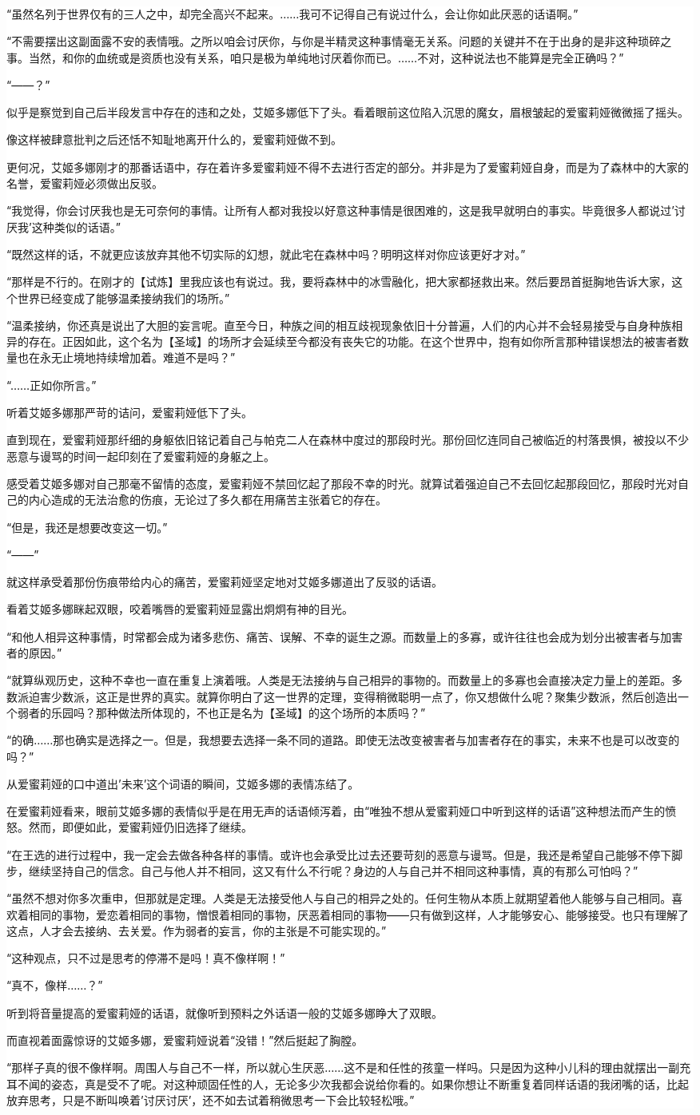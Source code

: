 “虽然名列于世界仅有的三人之中，却完全高兴不起来。……我可不记得自己有说过什么，会让你如此厌恶的话语啊。”

“不需要摆出这副面露不安的表情哦。之所以咱会讨厌你，与你是半精灵这种事情毫无关系。问题的关键并不在于出身的是非这种琐碎之事。当然，和你的血统或是资质也没有关系，咱只是极为单纯地讨厌着你而已。……不对，这种说法也不能算是完全正确吗？”

“——？”

似乎是察觉到自己后半段发言中存在的违和之处，艾姬多娜低下了头。看着眼前这位陷入沉思的魔女，眉根皱起的爱蜜莉娅微微摇了摇头。

像这样被肆意批判之后还恬不知耻地离开什么的，爱蜜莉娅做不到。

更何况，艾姬多娜刚才的那番话语中，存在着许多爱蜜莉娅不得不去进行否定的部分。并非是为了爱蜜莉娅自身，而是为了森林中的大家的名誉，爱蜜莉娅必须做出反驳。

“我觉得，你会讨厌我也是无可奈何的事情。让所有人都对我投以好意这种事情是很困难的，这是我早就明白的事实。毕竟很多人都说过’讨厌我’这种类似的话语。”

“既然这样的话，不就更应该放弃其他不切实际的幻想，就此宅在森林中吗？明明这样对你应该更好才对。”

“那样是不行的。在刚才的【试炼】里我应该也有说过。我，要将森林中的冰雪融化，把大家都拯救出来。然后要昂首挺胸地告诉大家，这个世界已经变成了能够温柔接纳我们的场所。”

“温柔接纳，你还真是说出了大胆的妄言呢。直至今日，种族之间的相互歧视现象依旧十分普遍，人们的内心并不会轻易接受与自身种族相异的存在。正因如此，这个名为【圣域】的场所才会延续至今都没有丧失它的功能。在这个世界中，抱有如你所言那种错误想法的被害者数量也在永无止境地持续增加着。难道不是吗？”

“……正如你所言。”

听着艾姬多娜那严苛的诘问，爱蜜莉娅低下了头。

直到现在，爱蜜莉娅那纤细的身躯依旧铭记着自己与帕克二人在森林中度过的那段时光。那份回忆连同自己被临近的村落畏惧，被投以不少恶意与谩骂的时间一起印刻在了爱蜜莉娅的身躯之上。

感受着艾姬多娜对自己那毫不留情的态度，爱蜜莉娅不禁回忆起了那段不幸的时光。就算试着强迫自己不去回忆起那段回忆，那段时光对自己的内心造成的无法治愈的伤痕，无论过了多久都在用痛苦主张着它的存在。

“但是，我还是想要改变这一切。”

“——”

就这样承受着那份伤痕带给内心的痛苦，爱蜜莉娅坚定地对艾姬多娜道出了反驳的话语。

看着艾姬多娜眯起双眼，咬着嘴唇的爱蜜莉娅显露出炯炯有神的目光。

“和他人相异这种事情，时常都会成为诸多悲伤、痛苦、误解、不幸的诞生之源。而数量上的多寡，或许往往也会成为划分出被害者与加害者的原因。”

“就算纵观历史，这种不幸也一直在重复上演着哦。人类是无法接纳与自己相异的事物的。而数量上的多寡也会直接决定力量上的差距。多数派迫害少数派，这正是世界的真实。就算你明白了这一世界的定理，变得稍微聪明一点了，你又想做什么呢？聚集少数派，然后创造出一个弱者的乐园吗？那种做法所体现的，不也正是名为【圣域】的这个场所的本质吗？”

“的确……那也确实是选择之一。但是，我想要去选择一条不同的道路。即使无法改变被害者与加害者存在的事实，未来不也是可以改变的吗？”

从爱蜜莉娅的口中道出’未来’这个词语的瞬间，艾姬多娜的表情冻结了。

在爱蜜莉娅看来，眼前艾姬多娜的表情似乎是在用无声的话语倾泻着，由“唯独不想从爱蜜莉娅口中听到这样的话语”这种想法而产生的愤怒。然而，即便如此，爱蜜莉娅仍旧选择了继续。

“在王选的进行过程中，我一定会去做各种各样的事情。或许也会承受比过去还要苛刻的恶意与谩骂。但是，我还是希望自己能够不停下脚步，继续坚持自己的信念。自己与他人并不相同，这又有什么不行呢？身边的人与自己并不相同这种事情，真的有那么可怕吗？”

“虽然不想对你多次重申，但那就是定理。人类是无法接受他人与自己的相异之处的。任何生物从本质上就期望着他人能够与自己相同。喜欢着相同的事物，爱恋着相同的事物，憎恨着相同的事物，厌恶着相同的事物——只有做到这样，人才能够安心、能够接受。也只有理解了这点，人才会去接纳、去关爱。作为弱者的妄言，你的主张是不可能实现的。”

“这种观点，只不过是思考的停滞不是吗！真不像样啊！”

“真不，像样……？”

听到将音量提高的爱蜜莉娅的话语，就像听到预料之外话语一般的艾姬多娜睁大了双眼。

而直视着面露惊讶的艾姬多娜，爱蜜莉娅说着“没错！”然后挺起了胸膛。

“那样子真的很不像样啊。周围人与自己不一样，所以就心生厌恶……这不是和任性的孩童一样吗。只是因为这种小儿科的理由就摆出一副充耳不闻的姿态，真是受不了呢。对这种顽固任性的人，无论多少次我都会说给你看的。如果你想让不断重复着同样话语的我闭嘴的话，比起放弃思考，只是不断叫唤着’讨厌讨厌’，还不如去试着稍微思考一下会比较轻松哦。”
